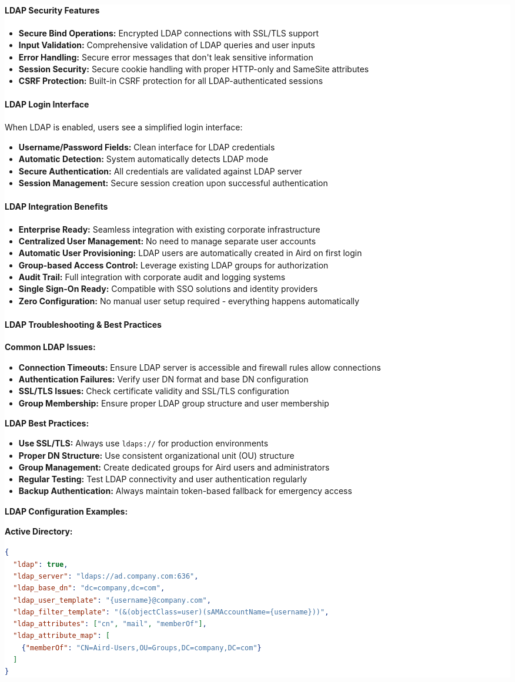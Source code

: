 #### **LDAP Security Features**
- **Secure Bind Operations:** Encrypted LDAP connections with SSL/TLS support
- **Input Validation:** Comprehensive validation of LDAP queries and user inputs
- **Error Handling:** Secure error messages that don't leak sensitive information
- **Session Security:** Secure cookie handling with proper HTTP-only and SameSite attributes
- **CSRF Protection:** Built-in CSRF protection for all LDAP-authenticated sessions

#### **LDAP Login Interface**
When LDAP is enabled, users see a simplified login interface:
- **Username/Password Fields:** Clean interface for LDAP credentials
- **Automatic Detection:** System automatically detects LDAP mode
- **Secure Authentication:** All credentials are validated against LDAP server
- **Session Management:** Secure session creation upon successful authentication

#### **LDAP Integration Benefits**
- **Enterprise Ready:** Seamless integration with existing corporate infrastructure
- **Centralized User Management:** No need to manage separate user accounts
- **Automatic User Provisioning:** LDAP users are automatically created in Aird on first login
- **Group-based Access Control:** Leverage existing LDAP groups for authorization
- **Audit Trail:** Full integration with corporate audit and logging systems
- **Single Sign-On Ready:** Compatible with SSO solutions and identity providers
- **Zero Configuration:** No manual user setup required - everything happens automatically

#### **LDAP Troubleshooting & Best Practices**

**Common LDAP Issues:**
- **Connection Timeouts:** Ensure LDAP server is accessible and firewall rules allow connections
- **Authentication Failures:** Verify user DN format and base DN configuration
- **SSL/TLS Issues:** Check certificate validity and SSL/TLS configuration
- **Group Membership:** Ensure proper LDAP group structure and user membership

**LDAP Best Practices:**
- **Use SSL/TLS:** Always use `ldaps://` for production environments
- **Proper DN Structure:** Use consistent organizational unit (OU) structure
- **Group Management:** Create dedicated groups for Aird users and administrators
- **Regular Testing:** Test LDAP connectivity and user authentication regularly
- **Backup Authentication:** Always maintain token-based fallback for emergency access

**LDAP Configuration Examples:**

**Active Directory:**
```json
{
  "ldap": true,
  "ldap_server": "ldaps://ad.company.com:636",
  "ldap_base_dn": "dc=company,dc=com",
  "ldap_user_template": "{username}@company.com",
  "ldap_filter_template": "(&(objectClass=user)(sAMAccountName={username}))",
  "ldap_attributes": ["cn", "mail", "memberOf"],
  "ldap_attribute_map": [
    {"memberOf": "CN=Aird-Users,OU=Groups,DC=company,DC=com"}
  ]
}
```
